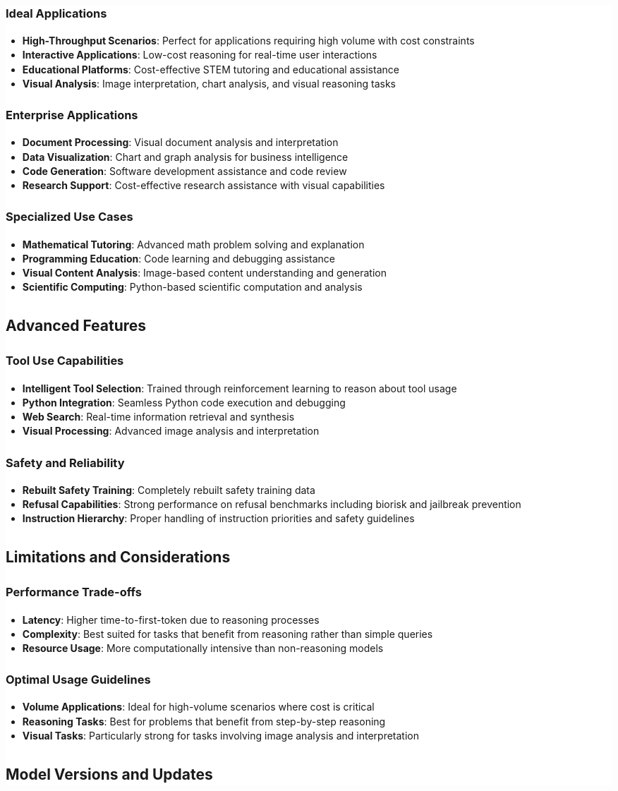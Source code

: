 ### Ideal Applications
- **High-Throughput Scenarios**: Perfect for applications requiring high volume with cost constraints
- **Interactive Applications**: Low-cost reasoning for real-time user interactions
- **Educational Platforms**: Cost-effective STEM tutoring and educational assistance
- **Visual Analysis**: Image interpretation, chart analysis, and visual reasoning tasks

### Enterprise Applications
- **Document Processing**: Visual document analysis and interpretation
- **Data Visualization**: Chart and graph analysis for business intelligence
- **Code Generation**: Software development assistance and code review
- **Research Support**: Cost-effective research assistance with visual capabilities

### Specialized Use Cases
- **Mathematical Tutoring**: Advanced math problem solving and explanation
- **Programming Education**: Code learning and debugging assistance
- **Visual Content Analysis**: Image-based content understanding and generation
- **Scientific Computing**: Python-based scientific computation and analysis

## Advanced Features

### Tool Use Capabilities
- **Intelligent Tool Selection**: Trained through reinforcement learning to reason about tool usage
- **Python Integration**: Seamless Python code execution and debugging
- **Web Search**: Real-time information retrieval and synthesis
- **Visual Processing**: Advanced image analysis and interpretation

### Safety and Reliability
- **Rebuilt Safety Training**: Completely rebuilt safety training data
- **Refusal Capabilities**: Strong performance on refusal benchmarks including biorisk and jailbreak prevention
- **Instruction Hierarchy**: Proper handling of instruction priorities and safety guidelines

## Limitations and Considerations

### Performance Trade-offs
- **Latency**: Higher time-to-first-token due to reasoning processes
- **Complexity**: Best suited for tasks that benefit from reasoning rather than simple queries
- **Resource Usage**: More computationally intensive than non-reasoning models

### Optimal Usage Guidelines
- **Volume Applications**: Ideal for high-volume scenarios where cost is critical
- **Reasoning Tasks**: Best for problems that benefit from step-by-step reasoning
- **Visual Tasks**: Particularly strong for tasks involving image analysis and interpretation

## Model Versions and Updates

